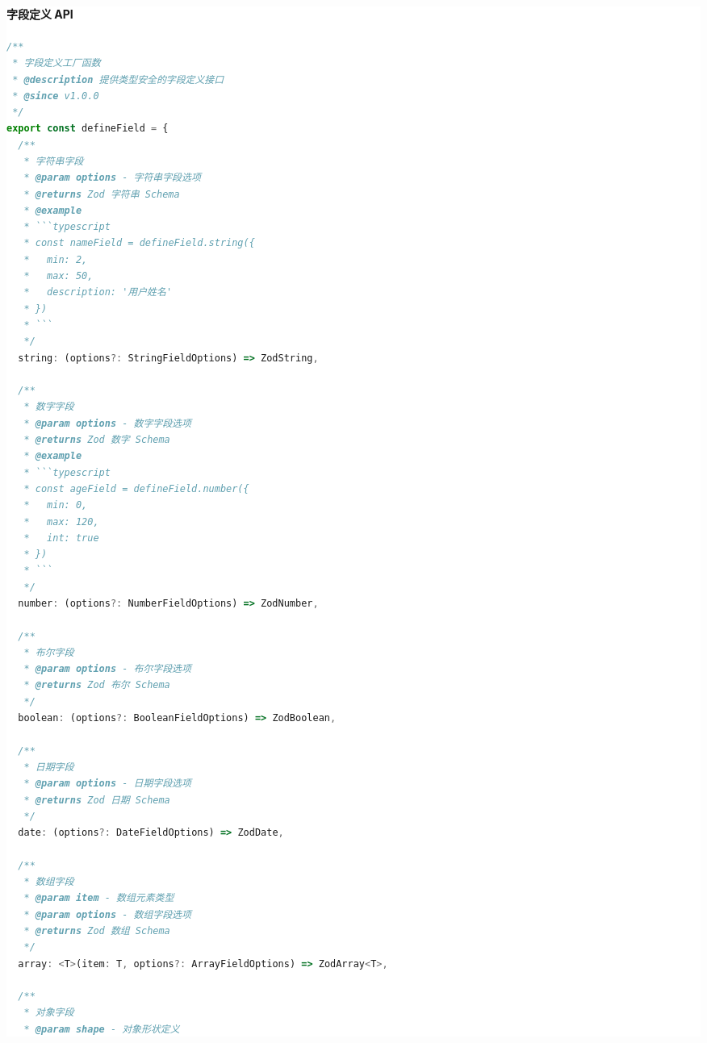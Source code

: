 #### 字段定义 API
```typescript
/**
 * 字段定义工厂函数
 * @description 提供类型安全的字段定义接口
 * @since v1.0.0
 */
export const defineField = {
  /**
   * 字符串字段
   * @param options - 字符串字段选项
   * @returns Zod 字符串 Schema
   * @example
   * ```typescript
   * const nameField = defineField.string({
   *   min: 2,
   *   max: 50,
   *   description: '用户姓名'
   * })
   * ```
   */
  string: (options?: StringFieldOptions) => ZodString,

  /**
   * 数字字段
   * @param options - 数字字段选项
   * @returns Zod 数字 Schema
   * @example
   * ```typescript
   * const ageField = defineField.number({
   *   min: 0,
   *   max: 120,
   *   int: true
   * })
   * ```
   */
  number: (options?: NumberFieldOptions) => ZodNumber,

  /**
   * 布尔字段
   * @param options - 布尔字段选项
   * @returns Zod 布尔 Schema
   */
  boolean: (options?: BooleanFieldOptions) => ZodBoolean,

  /**
   * 日期字段
   * @param options - 日期字段选项
   * @returns Zod 日期 Schema
   */
  date: (options?: DateFieldOptions) => ZodDate,

  /**
   * 数组字段
   * @param item - 数组元素类型
   * @param options - 数组字段选项
   * @returns Zod 数组 Schema
   */
  array: <T>(item: T, options?: ArrayFieldOptions) => ZodArray<T>,

  /**
   * 对象字段
   * @param shape - 对象形状定义
```
